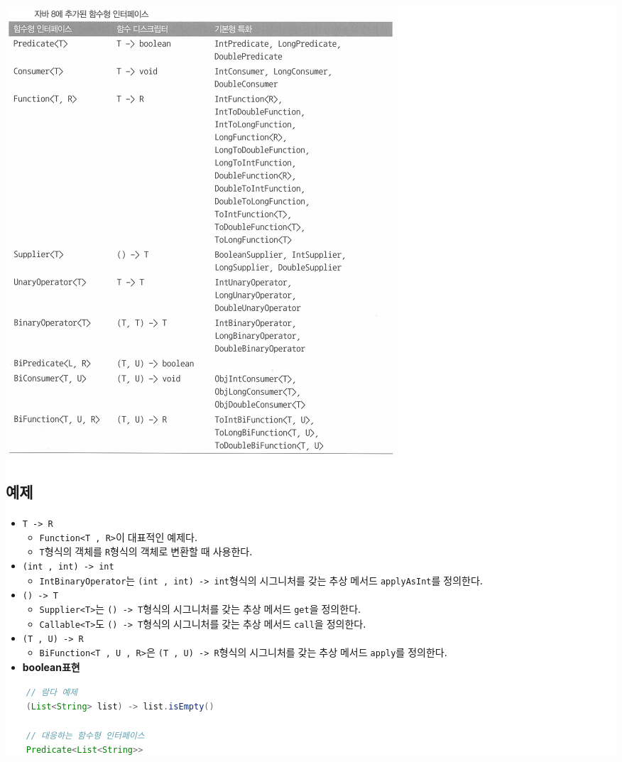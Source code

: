 ![](../../../assets/images/books/modernJavaInAction/lambdaExpression/basicSpecialization.png)

## 예제

- `T -> R`
   - `Function<T , R>`이 대표적인 예제다.
   - `T`형식의 객체를 `R`형식의 객체로 변환할 때 사용한다.
- `(int , int) -> int`
    - `IntBinaryOperator`는 `(int , int) -> int`형식의 시그니처를 갖는 추상 메서드 `applyAsInt`를 정의한다.
- `() -> T`
    - `Supplier<T>`는 `() -> T`형식의 시그니처를 갖는 추상 메서드 `get`을 정의한다.
    - `Callable<T>`도 `() -> T`형식의 시그니처를 갖는 추상 메서드 `call`을 정의한다.
- `(T , U) -> R`
    - `BiFunction<T , U , R>`은 `(T , U) -> R`형식의 시그니처를 갖는 추상 메서드 `apply`를 정의한다.
- **boolean표현**

```java
    // 람다 예제
    (List<String> list) -> list.isEmpty()

    // 대응하는 함수형 인터페이스
    Predicate<List<String>>
```
